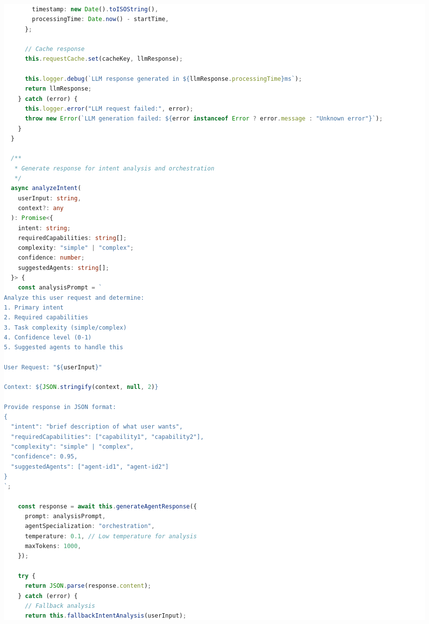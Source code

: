```typescript
        timestamp: new Date().toISOString(),
        processingTime: Date.now() - startTime,
      };

      // Cache response
      this.requestCache.set(cacheKey, llmResponse);

      this.logger.debug(`LLM response generated in ${llmResponse.processingTime}ms`);
      return llmResponse;
    } catch (error) {
      this.logger.error("LLM request failed:", error);
      throw new Error(`LLM generation failed: ${error instanceof Error ? error.message : "Unknown error"}`);
    }
  }

  /**
   * Generate response for intent analysis and orchestration
   */
  async analyzeIntent(
    userInput: string,
    context?: any
  ): Promise<{
    intent: string;
    requiredCapabilities: string[];
    complexity: "simple" | "complex";
    confidence: number;
    suggestedAgents: string[];
  }> {
    const analysisPrompt = `
Analyze this user request and determine:
1. Primary intent
2. Required capabilities
3. Task complexity (simple/complex)
4. Confidence level (0-1)
5. Suggested agents to handle this

User Request: "${userInput}"

Context: ${JSON.stringify(context, null, 2)}

Provide response in JSON format:
{
  "intent": "brief description of what user wants",
  "requiredCapabilities": ["capability1", "capability2"],
  "complexity": "simple" | "complex",
  "confidence": 0.95,
  "suggestedAgents": ["agent-id1", "agent-id2"]
}
`;

    const response = await this.generateAgentResponse({
      prompt: analysisPrompt,
      agentSpecialization: "orchestration",
      temperature: 0.1, // Low temperature for analysis
      maxTokens: 1000,
    });

    try {
      return JSON.parse(response.content);
    } catch (error) {
      // Fallback analysis
      return this.fallbackIntentAnalysis(userInput);
```